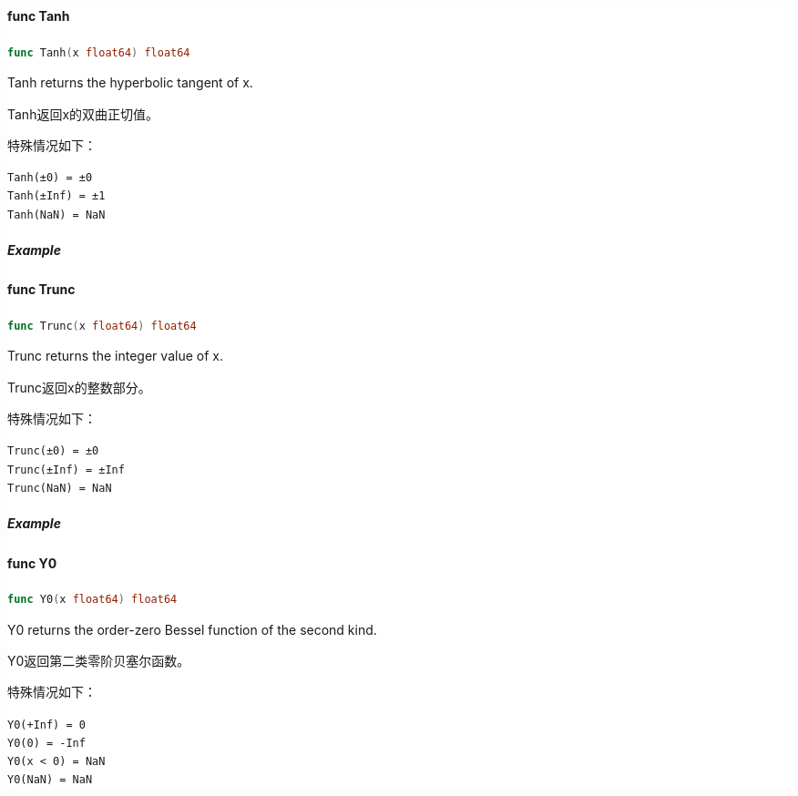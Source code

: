 #### func Tanh 

``` go 
func Tanh(x float64) float64
```

Tanh returns the hyperbolic tangent of x.

Tanh返回x的双曲正切值。

特殊情况如下：

```
Tanh(±0) = ±0
Tanh(±Inf) = ±1
Tanh(NaN) = NaN
```

##### Example
``` go 
```

#### func Trunc 

``` go 
func Trunc(x float64) float64
```

Trunc returns the integer value of x.

Trunc返回x的整数部分。

特殊情况如下：

```
Trunc(±0) = ±0
Trunc(±Inf) = ±Inf
Trunc(NaN) = NaN
```

##### Example
``` go 
```

#### func Y0 

``` go 
func Y0(x float64) float64
```

Y0 returns the order-zero Bessel function of the second kind.

Y0返回第二类零阶贝塞尔函数。

特殊情况如下：

```
Y0(+Inf) = 0
Y0(0) = -Inf
Y0(x < 0) = NaN
Y0(NaN) = NaN
```
